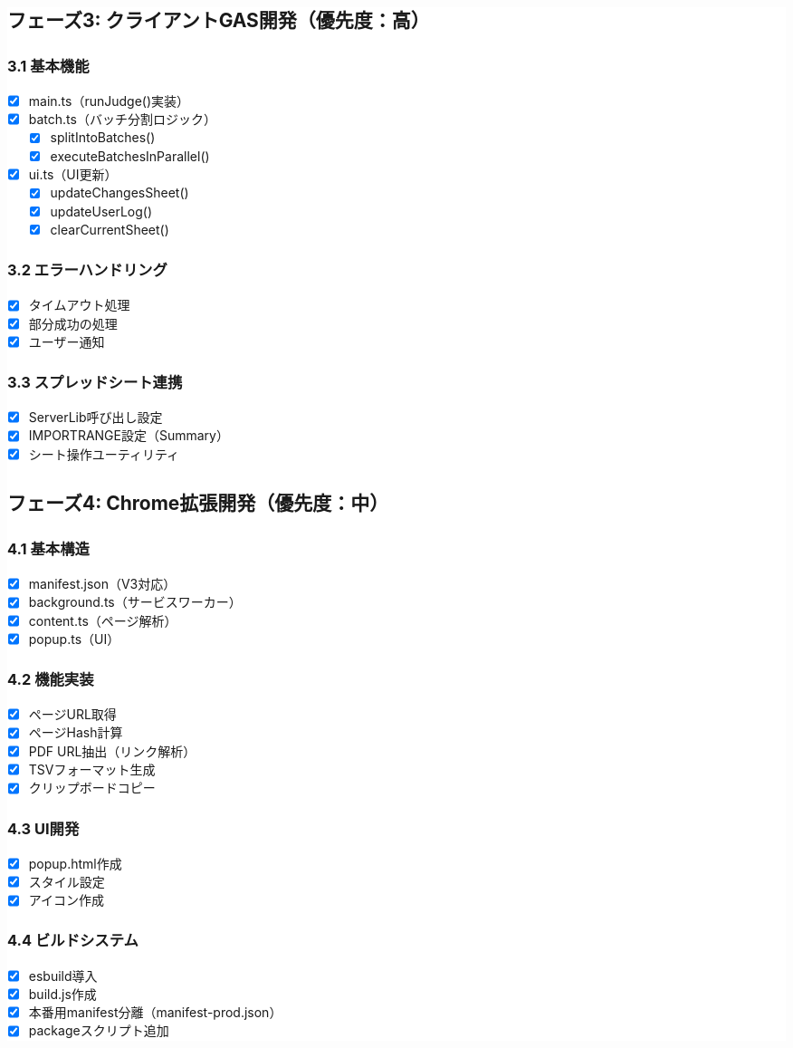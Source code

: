 ## フェーズ3: クライアントGAS開発（優先度：高）

### 3.1 基本機能
- [x] main.ts（runJudge()実装）
- [x] batch.ts（バッチ分割ロジック）
  - [x] splitIntoBatches()
  - [x] executeBatchesInParallel()
- [x] ui.ts（UI更新）
  - [x] updateChangesSheet()
  - [x] updateUserLog()
  - [x] clearCurrentSheet()

### 3.2 エラーハンドリング
- [x] タイムアウト処理
- [x] 部分成功の処理
- [x] ユーザー通知

### 3.3 スプレッドシート連携
- [x] ServerLib呼び出し設定
- [x] IMPORTRANGE設定（Summary）
- [x] シート操作ユーティリティ

## フェーズ4: Chrome拡張開発（優先度：中）

### 4.1 基本構造
- [x] manifest.json（V3対応）
- [x] background.ts（サービスワーカー）
- [x] content.ts（ページ解析）
- [x] popup.ts（UI）

### 4.2 機能実装
- [x] ページURL取得
- [x] ページHash計算
- [x] PDF URL抽出（リンク解析）
- [x] TSVフォーマット生成
- [x] クリップボードコピー

### 4.3 UI開発
- [x] popup.html作成
- [x] スタイル設定
- [x] アイコン作成

### 4.4 ビルドシステム
- [x] esbuild導入
- [x] build.js作成
- [x] 本番用manifest分離（manifest-prod.json）
- [x] packageスクリプト追加

